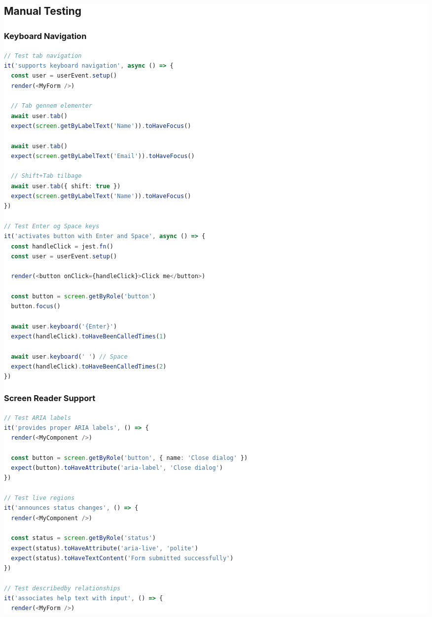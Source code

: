 ## Manual Testing

### Keyboard Navigation

```typescript
// Test tab navigation
it('supports keyboard navigation', async () => {
  const user = userEvent.setup()
  render(<MyForm />)
  
  // Tab gennem elementer
  await user.tab()
  expect(screen.getByLabelText('Name')).toHaveFocus()
  
  await user.tab()
  expect(screen.getByLabelText('Email')).toHaveFocus()
  
  // Shift+Tab tilbage
  await user.tab({ shift: true })
  expect(screen.getByLabelText('Name')).toHaveFocus()
})

// Test Enter og Space keys
it('activates button with Enter and Space', async () => {
  const handleClick = jest.fn()
  const user = userEvent.setup()
  
  render(<button onClick={handleClick}>Click me</button>)
  
  const button = screen.getByRole('button')
  button.focus()
  
  await user.keyboard('{Enter}')
  expect(handleClick).toHaveBeenCalledTimes(1)
  
  await user.keyboard(' ') // Space
  expect(handleClick).toHaveBeenCalledTimes(2)
})
```

### Screen Reader Support

```typescript
// Test ARIA labels
it('provides proper ARIA labels', () => {
  render(<MyComponent />)
  
  const button = screen.getByRole('button', { name: 'Close dialog' })
  expect(button).toHaveAttribute('aria-label', 'Close dialog')
})

// Test live regions
it('announces status changes', () => {
  render(<MyComponent />)
  
  const status = screen.getByRole('status')
  expect(status).toHaveAttribute('aria-live', 'polite')
  expect(status).toHaveTextContent('Form submitted successfully')
})

// Test describedby relationships
it('associates help text with input', () => {
  render(<MyForm />)
```